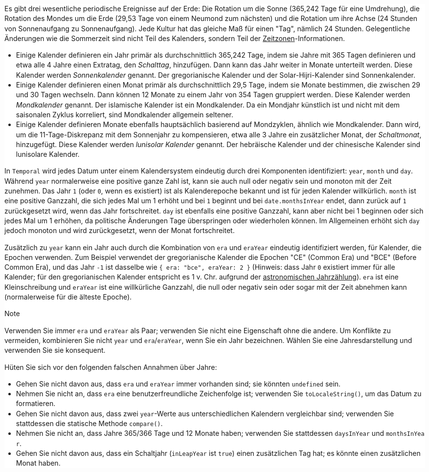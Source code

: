 Es gibt drei wesentliche periodische Ereignisse auf der Erde: Die Rotation um die Sonne (365,242 Tage für eine Umdrehung), die Rotation des Mondes um die Erde (29,53 Tage von einem Neumond zum nächsten) und die Rotation um ihre Achse (24 Stunden von Sonnenaufgang zu Sonnenaufgang). Jede Kultur hat das gleiche Maß für einen "Tag", nämlich 24 Stunden. Gelegentliche Änderungen wie die Sommerzeit sind nicht Teil des Kalenders, sondern Teil der [Zeitzonen](/de/docs/Web/JavaScript/Reference/Global_Objects/Temporal/ZonedDateTime#time_zones_and_offsets)-Informationen.

- Einige Kalender definieren ein Jahr primär als durchschnittlich 365,242 Tage, indem sie Jahre mit 365 Tagen definieren und etwa alle 4 Jahre einen Extratag, den _Schalttag_, hinzufügen. Dann kann das Jahr weiter in Monate unterteilt werden. Diese Kalender werden _Sonnenkalender_ genannt. Der gregorianische Kalender und der Solar-Hijri-Kalender sind Sonnenkalender.
- Einige Kalender definieren einen Monat primär als durchschnittlich 29,5 Tage, indem sie Monate bestimmen, die zwischen 29 und 30 Tagen wechseln. Dann können 12 Monate zu einem Jahr von 354 Tagen gruppiert werden. Diese Kalender werden _Mondkalender_ genannt. Der islamische Kalender ist ein Mondkalender. Da ein Mondjahr künstlich ist und nicht mit dem saisonalen Zyklus korreliert, sind Mondkalender allgemein seltener.
- Einige Kalender definieren Monate ebenfalls hauptsächlich basierend auf Mondzyklen, ähnlich wie Mondkalender. Dann wird, um die 11-Tage-Diskrepanz mit dem Sonnenjahr zu kompensieren, etwa alle 3 Jahre ein zusätzlicher Monat, der _Schaltmonat_, hinzugefügt. Diese Kalender werden _lunisolar Kalender_ genannt. Der hebräische Kalender und der chinesische Kalender sind lunisolare Kalender.

In `Temporal` wird jedes Datum unter einem Kalendersystem eindeutig durch drei Komponenten identifiziert: `year`, `month` und `day`. Während `year` normalerweise eine positive ganze Zahl ist, kann sie auch null oder negativ sein und monoton mit der Zeit zunehmen. Das Jahr `1` (oder `0`, wenn es existiert) ist als Kalenderepoche bekannt und ist für jeden Kalender willkürlich. `month` ist eine positive Ganzzahl, die sich jedes Mal um 1 erhöht und bei `1` beginnt und bei `date.monthsInYear` endet, dann zurück auf `1` zurückgesetzt wird, wenn das Jahr fortschreitet. `day` ist ebenfalls eine positive Ganzzahl, kann aber nicht bei 1 beginnen oder sich jedes Mal um 1 erhöhen, da politische Änderungen Tage überspringen oder wiederholen können. Im Allgemeinen erhöht sich `day` jedoch monoton und wird zurückgesetzt, wenn der Monat fortschreitet.

Zusätzlich zu `year` kann ein Jahr auch durch die Kombination von `era` und `eraYear` eindeutig identifiziert werden, für Kalender, die Epochen verwenden. Zum Beispiel verwendet der gregorianische Kalender die Epochen "CE" (Common Era) und "BCE" (Before Common Era), und das Jahr `-1` ist dasselbe wie `{ era: "bce", eraYear: 2 }` (Hinweis: dass Jahr `0` existiert immer für alle Kalender; für den gregorianischen Kalender entspricht es 1 v. Chr. aufgrund der [astronomischen Jahrzählung](https://en.wikipedia.org/wiki/Astronomical_year_numbering)). `era` ist eine Kleinschreibung und `eraYear` ist eine willkürliche Ganzzahl, die null oder negativ sein oder sogar mit der Zeit abnehmen kann (normalerweise für die älteste Epoche).

> [!NOTE]
> Verwenden Sie immer `era` und `eraYear` als Paar; verwenden Sie nicht eine Eigenschaft ohne die andere. Um Konflikte zu vermeiden, kombinieren Sie nicht `year` und `era`/`eraYear`, wenn Sie ein Jahr bezeichnen. Wählen Sie eine Jahresdarstellung und verwenden Sie sie konsequent.
>
> Hüten Sie sich vor den folgenden falschen Annahmen über Jahre:
>
> - Gehen Sie nicht davon aus, dass `era` und `eraYear` immer vorhanden sind; sie könnten `undefined` sein.
> - Nehmen Sie nicht an, dass `era` eine benutzerfreundliche Zeichenfolge ist; verwenden Sie `toLocaleString()`, um das Datum zu formatieren.
> - Gehen Sie nicht davon aus, dass zwei `year`-Werte aus unterschiedlichen Kalendern vergleichbar sind; verwenden Sie stattdessen die statische Methode `compare()`.
> - Nehmen Sie nicht an, dass Jahre 365/366 Tage und 12 Monate haben; verwenden Sie stattdessen `daysInYear` und `monthsInYear`.
> - Gehen Sie nicht davon aus, dass ein Schaltjahr (`inLeapYear` ist `true`) einen zusätzlichen Tag hat; es könnte einen zusätzlichen Monat haben.
